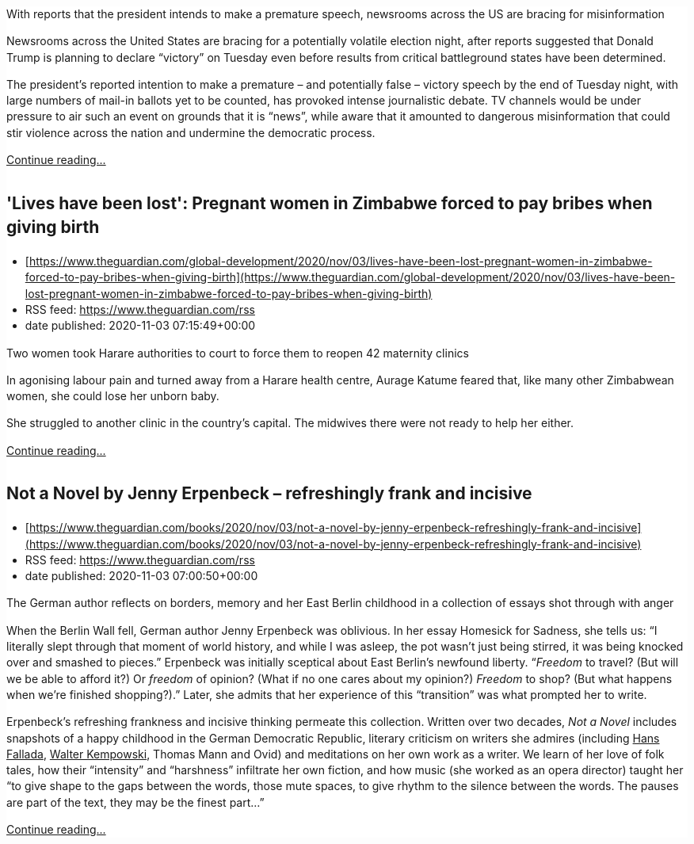 <p>With reports that the president intends to make a premature speech, newsrooms across the US are bracing for misinformation <br /></p><p>Newsrooms across the United States are bracing for a potentially volatile election night, after reports suggested that Donald Trump is planning to declare “victory” on Tuesday even before results from critical battleground states have been determined.</p><p>The president’s reported intention to make a premature – and potentially false – victory speech by the end of Tuesday night, with large numbers of mail-in ballots yet to be counted, has provoked intense journalistic debate. TV channels would be under pressure to air such an event on grounds that it is “news”, while aware that it amounted to dangerous misinformation that could stir violence across the nation and undermine the democratic process.</p> <a href="https://www.theguardian.com/us-news/2020/nov/03/donald-trump-us-election-victory-speech-misinformation">Continue reading...</a>

## 'Lives have been lost': Pregnant women in Zimbabwe forced to pay bribes when giving birth
 - [https://www.theguardian.com/global-development/2020/nov/03/lives-have-been-lost-pregnant-women-in-zimbabwe-forced-to-pay-bribes-when-giving-birth](https://www.theguardian.com/global-development/2020/nov/03/lives-have-been-lost-pregnant-women-in-zimbabwe-forced-to-pay-bribes-when-giving-birth)
 - RSS feed: https://www.theguardian.com/rss
 - date published: 2020-11-03 07:15:49+00:00

<p>Two women took Harare authorities to court to force them to reopen 42 maternity clinics</p><p>In agonising labour pain and turned away from a Harare health centre, Aurage Katume feared that, like many other Zimbabwean women, she could lose her unborn baby.</p><p>She struggled to another clinic in the country’s capital. The midwives there were not ready to help her either.</p> <a href="https://www.theguardian.com/global-development/2020/nov/03/lives-have-been-lost-pregnant-women-in-zimbabwe-forced-to-pay-bribes-when-giving-birth">Continue reading...</a>

## Not a Novel by Jenny Erpenbeck – refreshingly frank and incisive
 - [https://www.theguardian.com/books/2020/nov/03/not-a-novel-by-jenny-erpenbeck-refreshingly-frank-and-incisive](https://www.theguardian.com/books/2020/nov/03/not-a-novel-by-jenny-erpenbeck-refreshingly-frank-and-incisive)
 - RSS feed: https://www.theguardian.com/rss
 - date published: 2020-11-03 07:00:50+00:00

<p>The German author reflects on borders, memory and her East Berlin childhood in a collection of essays shot through with anger</p><p>When the Berlin Wall fell, German author Jenny Erpenbeck was oblivious. In her essay Homesick for Sadness, she tells us: “I literally slept through that moment of world history, and while I was asleep, the pot wasn’t just being stirred, it was being knocked over and smashed to pieces.” Erpenbeck was initially sceptical about East Berlin’s newfound liberty. “<em>Freedom</em> to travel? (But will we be able to afford it?) Or <em>freedom</em> of opinion? (What if no one cares about my opinion?) <em>Freedom</em> to shop? (But what happens when we’re finished shopping?).” Later, she admits that her experience of this “transition” was what prompted her to write.</p><p>Erpenbeck’s refreshing frankness and incisive thinking permeate this collection. Written over two decades, <em>Not a Novel</em> includes snapshots of a happy childhood in the German Democratic Republic, literary criticism on writers she admires (including <a href="https://www.theguardian.com/books/2010/may/23/hans-fallada-thriller-surprise-hit">Hans Fallada</a>, <a href="https://www.theguardian.com/news/2007/nov/06/guardianobituaries.secondworldwar">Walter Kempowski</a>, Thomas Mann and Ovid) and meditations on her own work as a writer. We learn of her love of folk tales, how their “intensity” and “harshness” infiltrate her own fiction, and how music (she worked as an opera director) taught her “to give shape to the gaps between the words, those mute spaces, to give rhythm to the silence between the words. The pauses are part of the text, they may be the finest part…”</p> <a href="https://www.theguardian.com/books/2020/nov/03/not-a-novel-by-jenny-erpenbeck-refreshingly-frank-and-incisive">Continue reading...</a>
